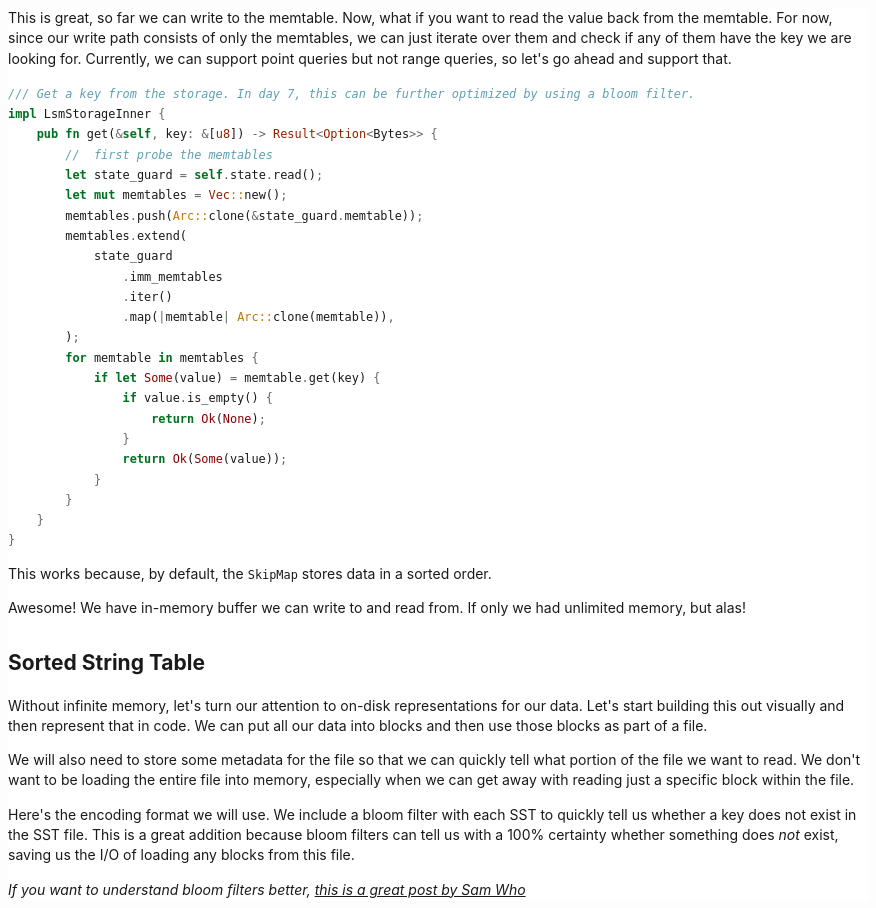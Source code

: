 This is great, so far we can write to the memtable. Now, what if you want to read the value back from the memtable. For now, since our write path consists of only the memtables, we can just iterate over them and check if any of them have the key we are looking for. Currently, we can support point queries but not range queries, so let's go ahead and support that.

```rust
/// Get a key from the storage. In day 7, this can be further optimized by using a bloom filter.
impl LsmStorageInner {
    pub fn get(&self, key: &[u8]) -> Result<Option<Bytes>> {
        //  first probe the memtables
        let state_guard = self.state.read();
        let mut memtables = Vec::new();
        memtables.push(Arc::clone(&state_guard.memtable));
        memtables.extend(
            state_guard
                .imm_memtables
                .iter()
                .map(|memtable| Arc::clone(memtable)),
        );
        for memtable in memtables {
            if let Some(value) = memtable.get(key) {
                if value.is_empty() {
                    return Ok(None);
                }
                return Ok(Some(value));
            }
        }
    }
}
```

This works because, by default, the `SkipMap` stores data in a sorted order.

Awesome! We have in-memory buffer we can write to and read from. If only we had unlimited memory, but alas!

##  Sorted String Table

Without infinite memory, let's turn our attention to on-disk representations for our data. Let's start building this out visually and then represent that in code. We can put all our data into blocks and then use those blocks as part of a file. 

We will also need to store some metadata for the file so that we can quickly tell what portion of the file we want to read. We don't want to be loading the entire file into memory, especially when we can get away with reading just a specific block within the file.

Here's the encoding format we will use. We include a bloom filter with each SST to quickly tell us whether a key does not exist in the SST file. This is a great addition because bloom filters can tell us with a 100% certainty whether something does *not* exist, saving us the I/O of loading any blocks from this file.

*If you want to understand bloom filters better, [this is a great post by Sam Who](https://samwho.dev/bloom-filters/)*
